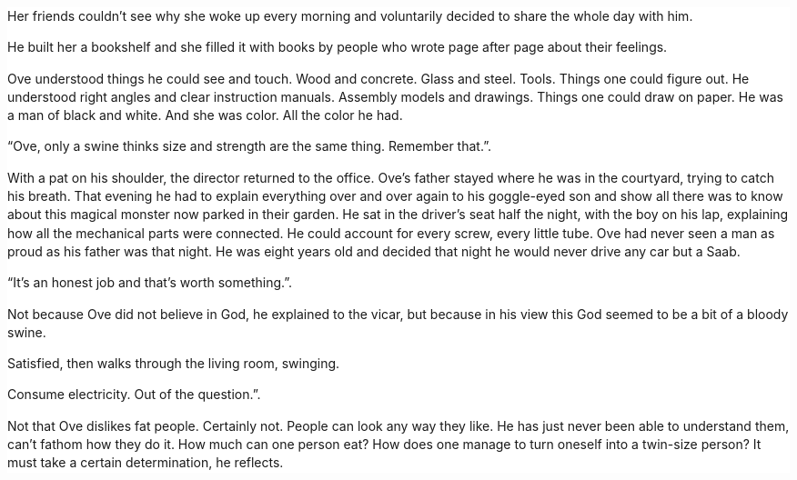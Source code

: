 Her friends couldn’t see why she woke up every morning and voluntarily decided to share the whole day with him.

He built her a bookshelf and she filled it with books by people who wrote page after page about their feelings.

Ove understood things he could see and touch. Wood and concrete. Glass and steel. Tools. Things one could figure out. He understood right angles and clear instruction manuals. Assembly models and drawings. Things one could draw on paper. He was a man of black and white. And she was color. All the color he had.

“Ove, only a swine thinks size and strength are the same thing. Remember that.”.

With a pat on his shoulder, the director returned to the office. Ove’s father stayed where he was in the courtyard, trying to catch his breath. That evening he had to explain everything over and over again to his goggle-eyed son and show all there was to know about this magical monster now parked in their garden. He sat in the driver’s seat half the night, with the boy on his lap, explaining how all the mechanical parts were connected. He could account for every screw, every little tube. Ove had never seen a man as proud as his father was that night. He was eight years old and decided that night he would never drive any car but a Saab.

“It’s an honest job and that’s worth something.”.

Not because Ove did not believe in God, he explained to the vicar, but because in his view this God seemed to be a bit of a bloody swine.

Satisfied, then walks through the living room, swinging.

Consume electricity. Out of the question.”.

Not that Ove dislikes fat people. Certainly not. People can look any way they like. He has just never been able to understand them, can’t fathom how they do it. How much can one person eat? How does one manage to turn oneself into a twin-size person? It must take a certain determination, he reflects.


